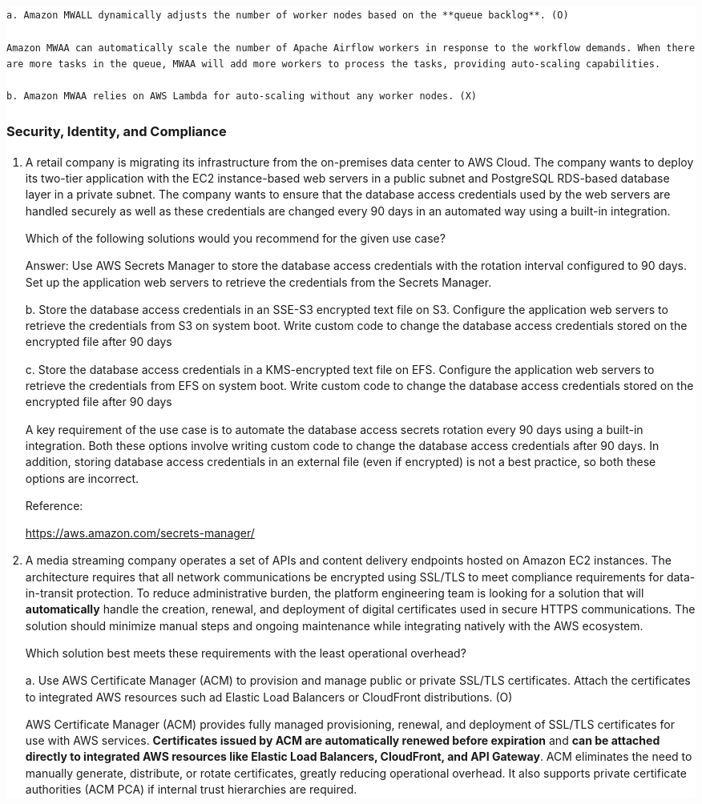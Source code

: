     a. Amazon MWALL dynamically adjusts the number of worker nodes based on the **queue backlog**. (O)

    Amazon MWAA can automatically scale the number of Apache Airflow workers in response to the workflow demands. When there are more tasks in the queue, MWAA will add more workers to process the tasks, providing auto-scaling capabilities.

    b. Amazon MWAA relies on AWS Lambda for auto-scaling without any worker nodes. (X)


### Security, Identity, and Compliance
1. A retail company is migrating its infrastructure from the on-premises data center to AWS Cloud. The company wants to deploy its two-tier application with the EC2 instance-based web servers in a public subnet and PostgreSQL RDS-based database layer in a private subnet. The company wants to ensure that the database access credentials used by the web servers are handled securely as well as these credentials are changed every 90 days in an automated way using a built-in integration.

    Which of the following solutions would you recommend for the given use case?

    Answer: Use AWS Secrets Manager to store the database access credentials with the rotation interval configured to 90 days. Set up the application web servers to retrieve the credentials from the Secrets Manager.

    b. Store the database access credentials in an SSE-S3 encrypted text file on S3. Configure the application web servers to retrieve the credentials from S3 on system boot. Write custom code to change the database access credentials stored on the encrypted file after 90 days

    c. Store the database access credentials in a KMS-encrypted text file on EFS. Configure the application web servers to retrieve the credentials from EFS on system boot. Write custom code to change the database access credentials stored on the encrypted file after 90 days

    A key requirement of the use case is to automate the database access secrets rotation every 90 days using a built-in integration. Both these options involve writing custom code to change the database access credentials after 90 days. In addition, storing database access credentials in an external file (even if encrypted) is not a best practice, so both these options are incorrect.

    Reference:

    https://aws.amazon.com/secrets-manager/

2. A media streaming company operates a set of APIs and content delivery endpoints hosted on Amazon EC2 instances. The architecture requires that all network communications be encrypted using SSL/TLS to meet compliance requirements for data-in-transit protection. To reduce administrative burden, the platform engineering team is looking for a solution that will **automatically** handle the creation, renewal, and deployment of digital certificates used in secure HTTPS communications. The solution should minimize manual steps and ongoing maintenance while integrating natively with the AWS ecosystem.

    Which solution best meets these requirements with the least operational overhead?

    a. Use AWS Certificate Manager (ACM) to provision and manage public or private SSL/TLS certificates. Attach the certificates to integrated AWS resources such ad Elastic Load Balancers or CloudFront distributions. (O)

    AWS Certificate Manager (ACM) provides fully managed provisioning, renewal, and deployment of SSL/TLS certificates for use with AWS services. **Certificates issued by ACM are automatically renewed before expiration** and **can be attached directly to integrated AWS resources like Elastic Load Balancers, CloudFront, and API Gateway**. ACM eliminates the need to manually generate, distribute, or rotate certificates, greatly reducing operational overhead. It also supports private certificate authorities (ACM PCA) if internal trust hierarchies are required.
